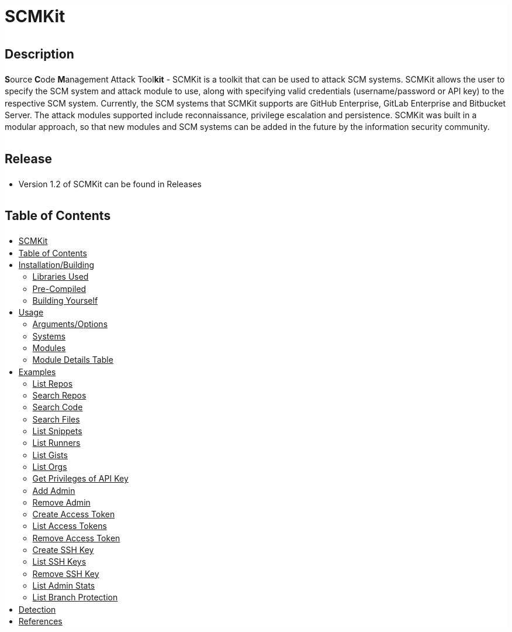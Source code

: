 # SCMKit

## Description
**S**ource **C**ode **M**anagement Attack Tool**kit** - SCMKit is a toolkit that can be used to attack SCM systems. SCMKit allows the user to specify the SCM system and attack module to use, along with specifying valid credentials (username/password or API key) to the respective SCM system. Currently, the SCM systems that SCMKit supports are GitHub Enterprise, GitLab Enterprise and Bitbucket Server. The attack modules supported include reconnaissance, privilege escalation and persistence. SCMKit was built in a modular approach, so that new modules and SCM systems can be added in the future by the information security community.

## Release 
* Version 1.2 of SCMKit can be found in Releases

## Table of Contents

- [SCMKit](#scmkit)
- [Table of Contents](#table-of-contents)
- [Installation/Building](#installationbuilding)
  - [Libraries Used](#libraries-used)
  - [Pre-Compiled](#pre-compiled)
  - [Building Yourself](#building-yourself)
- [Usage](#usage)
  - [Arguments/Options](#argumentsoptions)
  - [Systems](#systems--s--system)
  - [Modules](#modules--m--module)
  - [Module Details Table](#Module-Details-Table)
- [Examples](#examples)
  - [List Repos](#List-repos)
  - [Search Repos](#Search-repos)
  - [Search Code](#Search-code)
  - [Search Files](#Search-files)
  - [List Snippets](#List-snippets)
  - [List Runners](#List-runners)
  - [List Gists](#List-gists)
  - [List Orgs](#List-orgs)
  - [Get Privileges of API Key](#Get-privileges-of-api-token)
  - [Add Admin](#Add-admin)
  - [Remove Admin](#Remove-admin)
  - [Create Access Token](#Create-access-token)
  - [List Access Tokens](#List-access-tokens)
  - [Remove Access Token](#Remove-access-token)
  - [Create SSH Key](#Create-ssh-key)
  - [List SSH Keys](#List-ssh-keys)
  - [Remove SSH Key](#Remove-ssh-key)
  - [List Admin Stats](#list-admin-stats)
  - [List Branch Protection](#list-branch-protection)
- [Detection](#detection)
- [References](#references)
